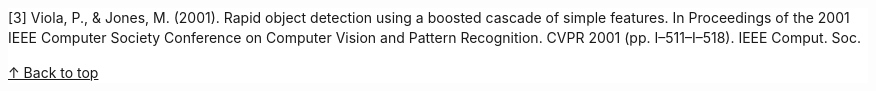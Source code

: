    <a id="ref3">[3]</a> Viola, P., & Jones, M. (2001). Rapid object detection using a boosted cascade of simple features. In Proceedings of the 2001 IEEE Computer Society Conference on Computer Vision and Pattern Recognition. CVPR 2001 (pp. I–511–I–518). IEEE Comput. Soc.

<a href="#top">&#8593; Back to top</a>


